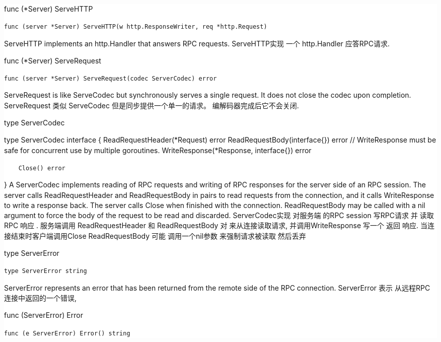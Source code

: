 
func (*Server) ServeHTTP
```golang
func (server *Server) ServeHTTP(w http.ResponseWriter, req *http.Request)
```
ServeHTTP implements an http.Handler that answers RPC requests.
ServeHTTP实现 一个 http.Handler 应答RPC请求.



func (*Server) ServeRequest
```golang
func (server *Server) ServeRequest(codec ServerCodec) error
```
ServeRequest is like ServeCodec but synchronously serves a single request. 
It does not close the codec upon completion.
ServeRequest 类似 ServeCodec 但是同步提供一个单一的请求。
编解码器完成后它不会关闭.


type ServerCodec

type ServerCodec interface {
        ReadRequestHeader(*Request) error
        ReadRequestBody(interface{}) error
        // WriteResponse must be safe for concurrent use by multiple goroutines.
        WriteResponse(*Response, interface{}) error

        Close() error
}
A ServerCodec implements reading of RPC requests and writing of RPC responses for the server side of an RPC session. 
The server calls ReadRequestHeader and ReadRequestBody in pairs to read requests from the connection, and it calls WriteResponse to write a response back. 
The server calls Close when finished with the connection.
ReadRequestBody may be called with a nil argument to force the body of the request to be read and discarded.
ServerCodec实现 对服务端 的RPC  session  写RPC请求 并 读取 RPC 响应  .
服务端调用 ReadRequestHeader 和 ReadRequestBody 对 来从连接读取请求, 并调用WriteResponse 写一个 返回 响应.
当连接结束时客户端调用Close
ReadRequestBody 可能 调用一个nil参数 来强制请求被读取 然后丢弃


type ServerError
```golang
type ServerError string
```
ServerError represents an error that has been returned from the remote side of the RPC connection.
ServerError 表示 从远程RPC连接中返回的一个错误, 


func (ServerError) Error
```golang
func (e ServerError) Error() string
```















